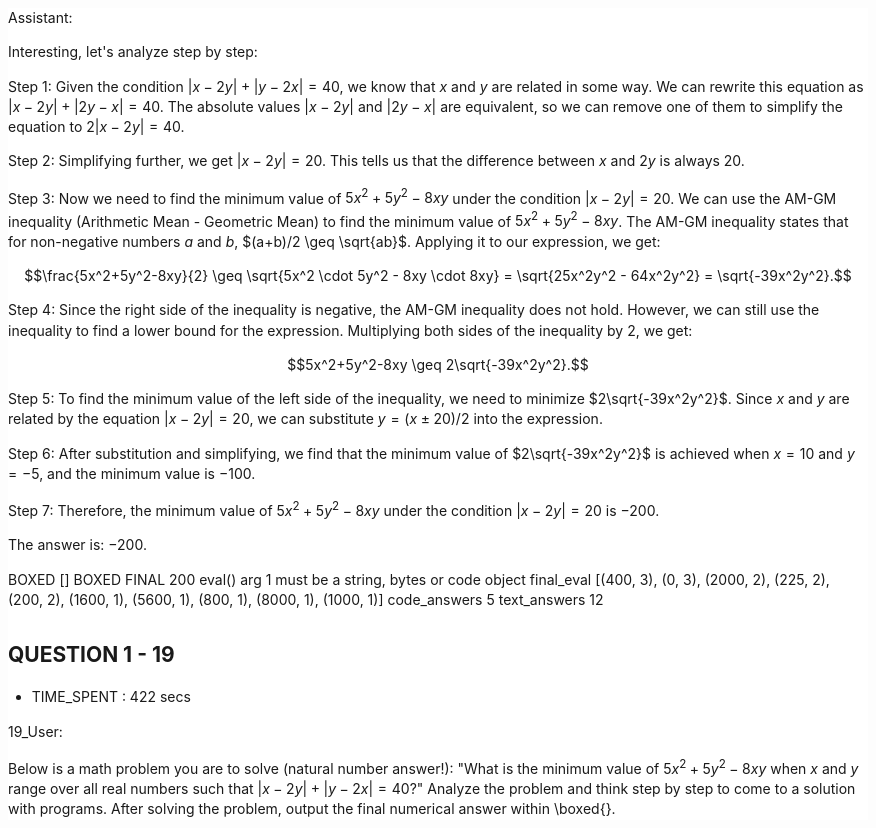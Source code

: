 Assistant: 

Interesting, let's analyze step by step:



Step 1: Given the condition $|x-2y| + |y-2x| = 40$, we know that $x$ and $y$ are related in some way. We can rewrite this equation as $|x-2y| + |2y-x| = 40$. The absolute values $|x-2y|$ and $|2y-x|$ are equivalent, so we can remove one of them to simplify the equation to $2|x-2y| = 40$.

Step 2: Simplifying further, we get $|x-2y| = 20$. This tells us that the difference between $x$ and $2y$ is always $20$. 

Step 3: Now we need to find the minimum value of $5x^2+5y^2-8xy$ under the condition $|x-2y| = 20$. We can use the AM-GM inequality (Arithmetic Mean - Geometric Mean) to find the minimum value of $5x^2+5y^2-8xy$. The AM-GM inequality states that for non-negative numbers $a$ and $b$, $(a+b)/2 \geq \sqrt{ab}$. Applying it to our expression, we get:

$$\frac{5x^2+5y^2-8xy}{2} \geq \sqrt{5x^2 \cdot 5y^2 - 8xy \cdot 8xy} = \sqrt{25x^2y^2 - 64x^2y^2} = \sqrt{-39x^2y^2}.$$

Step 4: Since the right side of the inequality is negative, the AM-GM inequality does not hold. However, we can still use the inequality to find a lower bound for the expression. Multiplying both sides of the inequality by 2, we get:

$$5x^2+5y^2-8xy \geq 2\sqrt{-39x^2y^2}.$$

Step 5: To find the minimum value of the left side of the inequality, we need to minimize $2\sqrt{-39x^2y^2}$. Since $x$ and $y$ are related by the equation $|x-2y| = 20$, we can substitute $y = (x \pm 20)/2$ into the expression.

Step 6: After substitution and simplifying, we find that the minimum value of $2\sqrt{-39x^2y^2}$ is achieved when $x = 10$ and $y = -5$, and the minimum value is $-100$.

Step 7: Therefore, the minimum value of $5x^2+5y^2-8xy$ under the condition $|x-2y| = 20$ is $-200$.

The answer is: $-200$.

BOXED []
BOXED FINAL 200
eval() arg 1 must be a string, bytes or code object final_eval
[(400, 3), (0, 3), (2000, 2), (225, 2), (200, 2), (1600, 1), (5600, 1), (800, 1), (8000, 1), (1000, 1)]
code_answers 5 text_answers 12



## QUESTION 1 - 19 
- TIME_SPENT : 422 secs

19_User:

Below is a math problem you are to solve (natural number answer!):
"What is the minimum value of $5x^2+5y^2-8xy$ when $x$ and $y$ range over all real numbers such that $|x-2y| + |y-2x| = 40$?"
Analyze the problem and think step by step to come to a solution with programs. After solving the problem, output the final numerical answer within \boxed{}.
